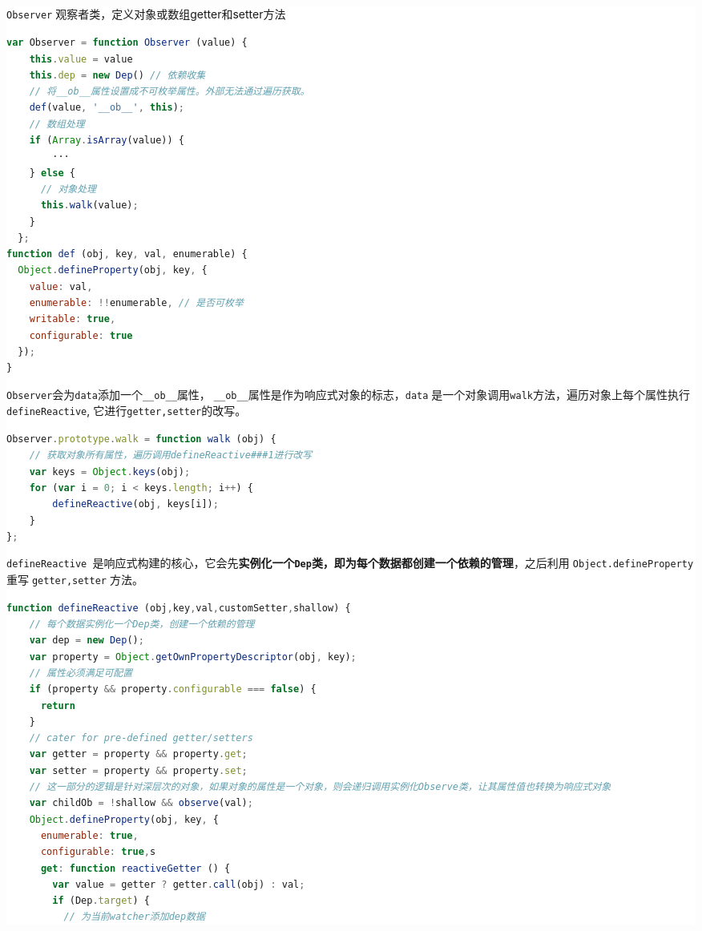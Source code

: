 

`Observer` 观察者类，定义对象或数组getter和setter方法

```js
var Observer = function Observer (value) {
    this.value = value
    this.dep = new Dep() // 依赖收集
    // 将__ob__属性设置成不可枚举属性。外部无法通过遍历获取。
    def(value, '__ob__', this);
    // 数组处理
    if (Array.isArray(value)) {
        ···
    } else {
      // 对象处理
      this.walk(value);
    }
  };
function def (obj, key, val, enumerable) {
  Object.defineProperty(obj, key, {
    value: val,
    enumerable: !!enumerable, // 是否可枚举
    writable: true,
    configurable: true
  });
}
```



`Observer`会为`data`添加一个`__ob__`属性， `__ob__`属性是作为响应式对象的标志，`data` 是一个对象调用`walk`方法，遍历对象上每个属性执行 `defineReactive`, 它进行`getter,setter`的改写。

```js
Observer.prototype.walk = function walk (obj) {
    // 获取对象所有属性，遍历调用defineReactive###1进行改写
    var keys = Object.keys(obj);
    for (var i = 0; i < keys.length; i++) {
        defineReactive(obj, keys[i]);
    }
};
```



 `defineReactive `是响应式构建的核心，它会先**实例化一个`Dep`类，即为每个数据都创建一个依赖的管理**，之后利用 `Object.defineProperty` 重写 `getter,setter` 方法。

```js
function defineReactive (obj,key,val,customSetter,shallow) {
    // 每个数据实例化一个Dep类，创建一个依赖的管理
    var dep = new Dep();
    var property = Object.getOwnPropertyDescriptor(obj, key);
    // 属性必须满足可配置
    if (property && property.configurable === false) {
      return
    }
    // cater for pre-defined getter/setters
    var getter = property && property.get;
    var setter = property && property.set;
    // 这一部分的逻辑是针对深层次的对象，如果对象的属性是一个对象，则会递归调用实例化Observe类，让其属性值也转换为响应式对象
    var childOb = !shallow && observe(val);
    Object.defineProperty(obj, key, {
      enumerable: true,
      configurable: true,s
      get: function reactiveGetter () {
        var value = getter ? getter.call(obj) : val;
        if (Dep.target) {
          // 为当前watcher添加dep数据
```